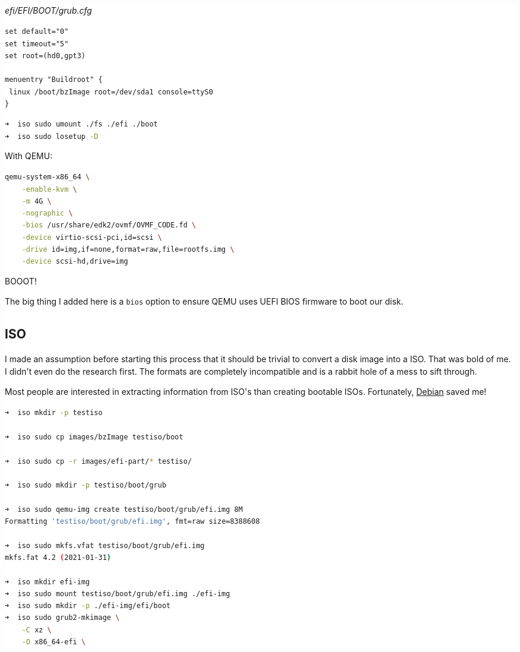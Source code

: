 _efi/EFI/BOOT/grub.cfg_

```txt
set default="0"
set timeout="5"
set root=(hd0,gpt3)

menuentry "Buildroot" {
 linux /boot/bzImage root=/dev/sda1 console=ttyS0
}
```

```sh
➜  iso sudo umount ./fs ./efi ./boot
➜  iso sudo losetup -D
```

With QEMU:

```sh
qemu-system-x86_64 \
    -enable-kvm \
    -m 4G \
    -nographic \
    -bios /usr/share/edk2/ovmf/OVMF_CODE.fd \
    -device virtio-scsi-pci,id=scsi \
    -drive id=img,if=none,format=raw,file=rootfs.img \
    -device scsi-hd,drive=img
```

BOOOT!

The big thing I added here is a `bios` option to ensure QEMU uses UEFI
BIOS firmware to boot our disk.

## ISO

I made an assumption before starting this process that it should be trivial
to convert a disk image into a ISO. That was bold of me. I didn't even do the
research first. The formats are completely incompatible and is a rabbit hole of
a mess to sift through.

Most people are interested in extracting information from ISO's than creating
bootable ISOs. Fortunately, [Debian](https://wiki.debian.org/RepackBootableISO#Determine_those_options_which_need_to_be_adapted_on_amd64_or_i386)
saved me!

```sh
➜  iso mkdir -p testiso

➜  iso sudo cp images/bzImage testiso/boot

➜  iso sudo cp -r images/efi-part/* testiso/

➜  iso sudo mkdir -p testiso/boot/grub

➜  iso sudo qemu-img create testiso/boot/grub/efi.img 8M
Formatting 'testiso/boot/grub/efi.img', fmt=raw size=8388608

➜  iso sudo mkfs.vfat testiso/boot/grub/efi.img
mkfs.fat 4.2 (2021-01-31)

➜  iso mkdir efi-img
➜  iso sudo mount testiso/boot/grub/efi.img ./efi-img
➜  iso sudo mkdir -p ./efi-img/efi/boot
➜  iso sudo grub2-mkimage \
    -C xz \
    -O x86_64-efi \
```